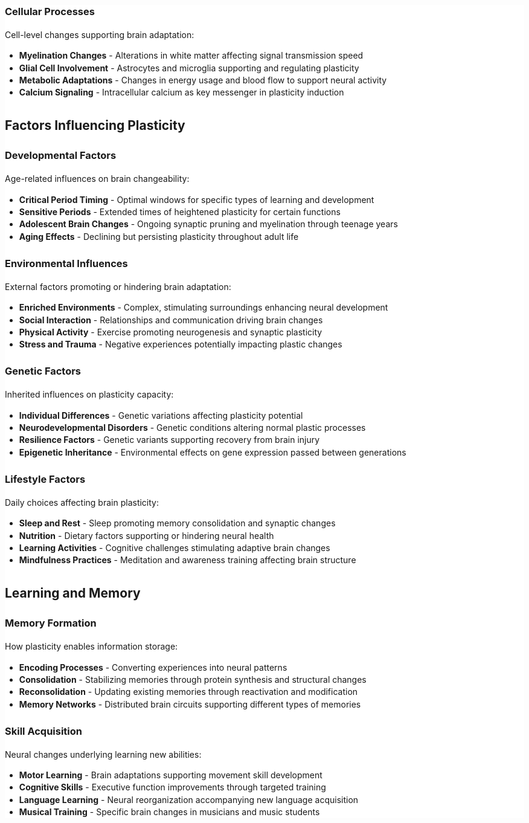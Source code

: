 ### Cellular Processes
Cell-level changes supporting brain adaptation:
- **Myelination Changes** - Alterations in white matter affecting signal transmission speed
- **Glial Cell Involvement** - Astrocytes and microglia supporting and regulating plasticity
- **Metabolic Adaptations** - Changes in energy usage and blood flow to support neural activity
- **Calcium Signaling** - Intracellular calcium as key messenger in plasticity induction

## Factors Influencing Plasticity

### Developmental Factors
Age-related influences on brain changeability:
- **Critical Period Timing** - Optimal windows for specific types of learning and development
- **Sensitive Periods** - Extended times of heightened plasticity for certain functions
- **Adolescent Brain Changes** - Ongoing synaptic pruning and myelination through teenage years
- **Aging Effects** - Declining but persisting plasticity throughout adult life

### Environmental Influences
External factors promoting or hindering brain adaptation:
- **Enriched Environments** - Complex, stimulating surroundings enhancing neural development
- **Social Interaction** - Relationships and communication driving brain changes
- **Physical Activity** - Exercise promoting neurogenesis and synaptic plasticity
- **Stress and Trauma** - Negative experiences potentially impacting plastic changes

### Genetic Factors
Inherited influences on plasticity capacity:
- **Individual Differences** - Genetic variations affecting plasticity potential
- **Neurodevelopmental Disorders** - Genetic conditions altering normal plastic processes
- **Resilience Factors** - Genetic variants supporting recovery from brain injury
- **Epigenetic Inheritance** - Environmental effects on gene expression passed between generations

### Lifestyle Factors
Daily choices affecting brain plasticity:
- **Sleep and Rest** - Sleep promoting memory consolidation and synaptic changes
- **Nutrition** - Dietary factors supporting or hindering neural health
- **Learning Activities** - Cognitive challenges stimulating adaptive brain changes
- **Mindfulness Practices** - Meditation and awareness training affecting brain structure

## Learning and Memory

### Memory Formation
How plasticity enables information storage:
- **Encoding Processes** - Converting experiences into neural patterns
- **Consolidation** - Stabilizing memories through protein synthesis and structural changes
- **Reconsolidation** - Updating existing memories through reactivation and modification
- **Memory Networks** - Distributed brain circuits supporting different types of memories

### Skill Acquisition
Neural changes underlying learning new abilities:
- **Motor Learning** - Brain adaptations supporting movement skill development
- **Cognitive Skills** - Executive function improvements through targeted training
- **Language Learning** - Neural reorganization accompanying new language acquisition
- **Musical Training** - Specific brain changes in musicians and music students
